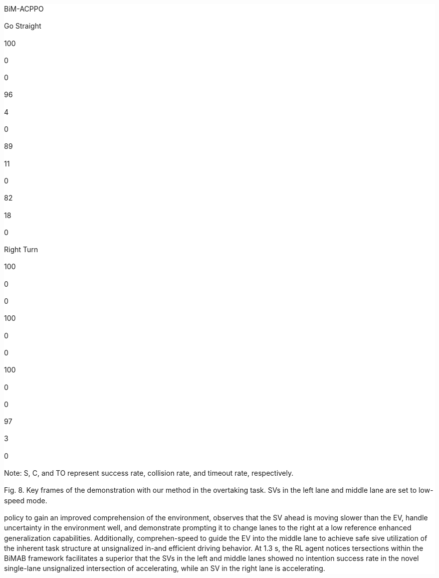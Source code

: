 BiM-ACPPO

Go Straight

100

0

0

96

4

0

89

11

0

82

18

0

Right Turn

100

0

0

100

0

0

100

0

0

97

3

0

Note: S, C, and TO represent success rate, collision rate, and timeout rate, respectively. 

Fig. 8. Key frames of the demonstration with our method in the overtaking task. SVs in the left lane and middle lane are set to low-speed mode. 

policy to gain an improved comprehension of the environment, observes that the SV ahead is moving slower than the EV, handle uncertainty in the environment well, and demonstrate prompting it to change lanes to the right at a low reference enhanced generalization capabilities. Additionally, comprehen-speed to guide the EV into the middle lane to achieve safe sive utilization of the inherent task structure at unsignalized in-and efficient driving behavior. At 1.3 s, the RL agent notices tersections within the BiMAB framework facilitates a superior that the SVs in the left and middle lanes showed no intention success rate in the novel single-lane unsignalized intersection of accelerating, while an SV in the right lane is accelerating. 
